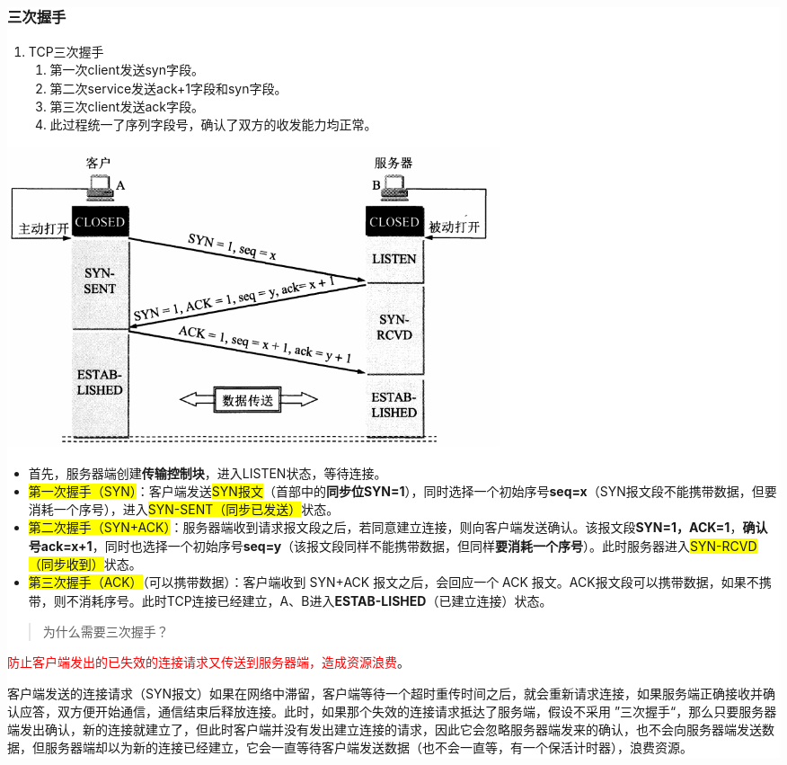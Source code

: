 ### 三次握手

1. TCP三次握手
   1. 第一次client发送syn字段。
   2. 第二次service发送ack+1字段和syn字段。
   3. 第三次client发送ack字段。
   4. 此过程统一了序列字段号，确认了双方的收发能力均正常。

<img src="./%E8%AE%A1%E7%AE%97%E6%9C%BA%E7%BD%91%E7%BB%9C.assets/image-20210909200420492.png" alt="image-20210909200420492" style="zoom:67%;" />

+ 首先，服务器端创建**传输控制块**，进入LISTEN状态，等待连接。
+ <span style="background-color: yellow">第一次握手（SYN）</span>：客户端发送<span style="background-color: yellow">SYN报文</span>（首部中的**同步位SYN=1**），同时选择一个初始序号**seq=x**（SYN报文段不能携带数据，但要消耗一个序号），进入<span style="background-color: yellow">SYN-SENT（同步已发送）</span>状态。
+ <span style="background-color: yellow">第二次握手（SYN+ACK）</span>：服务器端收到请求报文段之后，若同意建立连接，则向客户端发送确认。该报文段**SYN=1，ACK=1**，**确认号ack=x+1**，同时也选择一个初始序号**seq=y**（该报文段同样不能携带数据，但同样**要消耗一个序号**）。此时服务器进入<span style="background-color: yellow">SYN-RCVD（同步收到）</span>状态。
+ <span style="background-color: yellow">第三次握手（ACK）</span>（可以携带数据）：客户端收到 SYN+ACK 报文之后，会回应一个 ACK 报文。ACK报文段可以携带数据，如果不携带，则不消耗序号。此时TCP连接已经建立，A、B进入**ESTAB-LISHED**（已建立连接）状态。

> 为什么需要三次握手？

​		<font color='red'>防止客户端发出的已失效的连接请求又传送到服务器端，造成资源浪费</font>。

​		客户端发送的连接请求（SYN报文）如果在网络中滞留，客户端等待一个超时重传时间之后，就会重新请求连接，如果服务端正确接收并确认应答，双方便开始通信，通信结束后释放连接。此时，如果那个失效的连接请求抵达了服务端，假设不采用 ”三次握手“，那么只要服务器端发出确认，新的连接就建立了，但此时客户端并没有发出建立连接的请求，因此它会忽略服务器端发来的确认，也不会向服务器端发送数据，但服务器端却以为新的连接已经建立，它会一直等待客户端发送数据（也不会一直等，有一个保活计时器），浪费资源。
